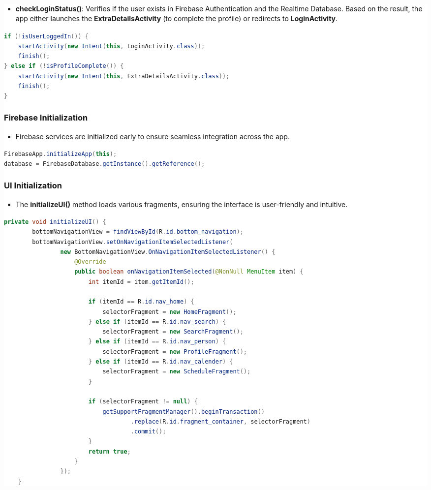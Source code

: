 * **checkLoginStatus()**: Verifies if the user exists in Firebase Authentication and the Realtime Database. Based on the result, the app either launches the **ExtraDetailsActivity** (to complete the profile) or redirects to **LoginActivity**.
    

```java
if (!isUserLoggedIn()) {
    startActivity(new Intent(this, LoginActivity.class));
    finish();
} else if (!isProfileComplete()) {
    startActivity(new Intent(this, ExtraDetailsActivity.class));
    finish();
}
```

### **Firebase Initialization**

* Firebase services are initialized early to ensure seamless integration across the app.
    

```java
FirebaseApp.initializeApp(this);
database = FirebaseDatabase.getInstance().getReference();
```

### **UI Initialization**

* The **initializeUI()** method loads various fragments, ensuring the interface is user-friendly and intuitive.
    

```java
private void initializeUI() {
        bottomNavigationView = findViewById(R.id.bottom_navigation);
        bottomNavigationView.setOnNavigationItemSelectedListener(
                new BottomNavigationView.OnNavigationItemSelectedListener() {
                    @Override
                    public boolean onNavigationItemSelected(@NonNull MenuItem item) {
                        int itemId = item.getItemId();

                        if (itemId == R.id.nav_home) {
                            selectorFragment = new HomeFragment();
                        } else if (itemId == R.id.nav_search) {
                            selectorFragment = new SearchFragment();
                        } else if (itemId == R.id.nav_person) {
                            selectorFragment = new ProfileFragment();
                        } else if (itemId == R.id.nav_calender) {
                            selectorFragment = new ScheduleFragment();
                        }

                        if (selectorFragment != null) {
                            getSupportFragmentManager().beginTransaction()
                                    .replace(R.id.fragment_container, selectorFragment)
                                    .commit();
                        }
                        return true;
                    }
                });
    }
```
